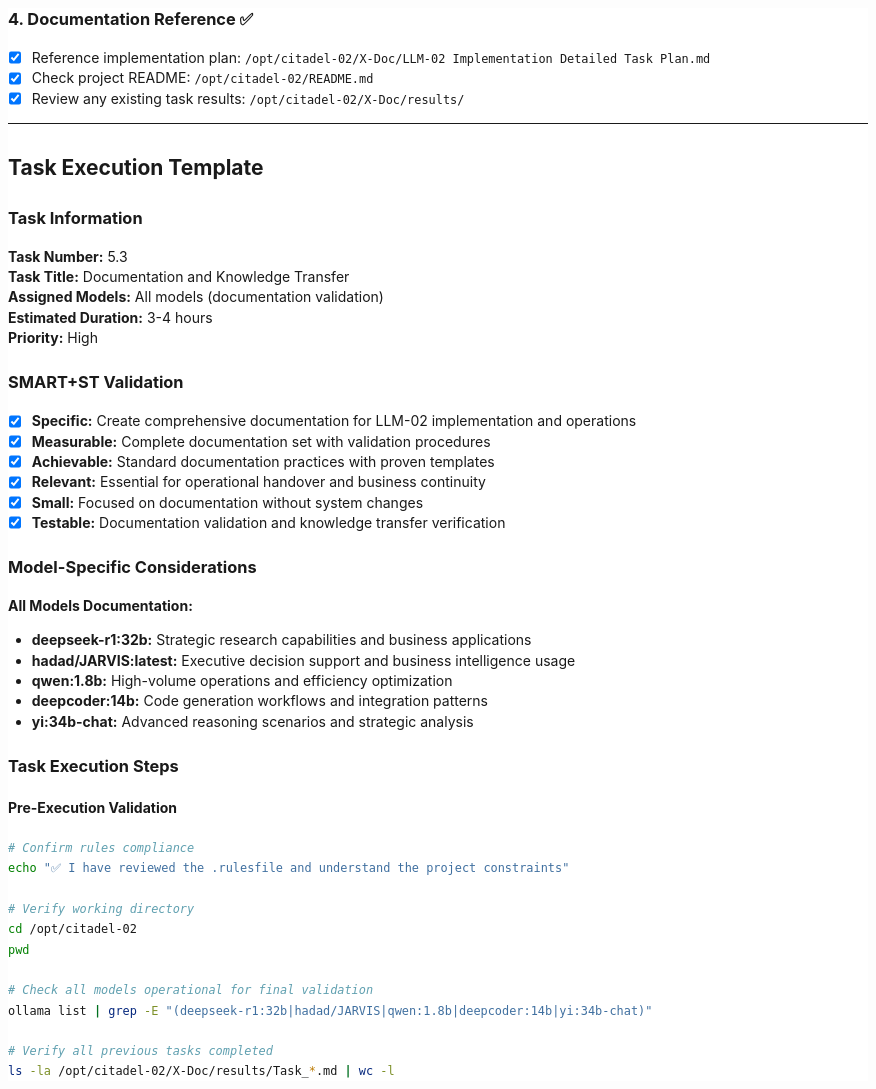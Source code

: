 ### 4. Documentation Reference ✅

- [x] Reference implementation plan: `/opt/citadel-02/X-Doc/LLM-02 Implementation Detailed Task Plan.md`
- [x] Check project README: `/opt/citadel-02/README.md`
- [x] Review any existing task results: `/opt/citadel-02/X-Doc/results/`

---

## Task Execution Template

### Task Information

**Task Number:** 5.3  
**Task Title:** Documentation and Knowledge Transfer  
**Assigned Models:** All models (documentation validation)  
**Estimated Duration:** 3-4 hours  
**Priority:** High

### SMART+ST Validation

- [x] **Specific:** Create comprehensive documentation for LLM-02 implementation and operations
- [x] **Measurable:** Complete documentation set with validation procedures
- [x] **Achievable:** Standard documentation practices with proven templates
- [x] **Relevant:** Essential for operational handover and business continuity
- [x] **Small:** Focused on documentation without system changes
- [x] **Testable:** Documentation validation and knowledge transfer verification

### Model-Specific Considerations

**All Models Documentation:**

- **deepseek-r1:32b:** Strategic research capabilities and business applications
- **hadad/JARVIS:latest:** Executive decision support and business intelligence usage
- **qwen:1.8b:** High-volume operations and efficiency optimization
- **deepcoder:14b:** Code generation workflows and integration patterns
- **yi:34b-chat:** Advanced reasoning scenarios and strategic analysis

### Task Execution Steps

#### Pre-Execution Validation

```bash
# Confirm rules compliance
echo "✅ I have reviewed the .rulesfile and understand the project constraints"

# Verify working directory
cd /opt/citadel-02
pwd

# Check all models operational for final validation
ollama list | grep -E "(deepseek-r1:32b|hadad/JARVIS|qwen:1.8b|deepcoder:14b|yi:34b-chat)"

# Verify all previous tasks completed
ls -la /opt/citadel-02/X-Doc/results/Task_*.md | wc -l
```
